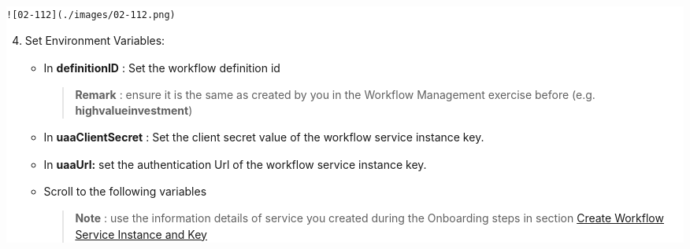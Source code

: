     ![02-112](./images/02-112.png)

4. Set Environment Variables:
    - In **definitionID** : Set the workflow definition id

        > **Remark** : ensure it is the same as created by you in the Workflow Management exercise before (e.g. **highvalueinvestment**)

    - In **uaaClientSecret** : Set the client secret value of the workflow service instance key.

    - In **uaaUrl:** set the authentication Url of the workflow service instance key.

    - Scroll to the following variables

      > **Note** : use the information details of service you created during the Onboarding steps in section [Create Workflow Service Instance and Key](../1_GettingStarted/README.md#create-workflow-service-instance-and-key)

